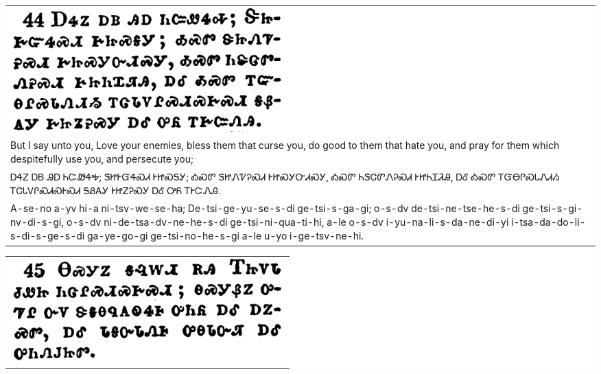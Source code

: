 <table>
<tbody>
<tr class="odd">
<td><a href="010544.png"><img src="010544.png" width="400" /></a></td>
</tr>
<tr class="even">
<td>But I say unto you, Love your enemies, bless them that curse you, do good to them that hate you, and pray for them which despitefully use you, and persecute you;</td>
</tr>
<tr class="odd">
<td>ᎠᏎᏃ ᎠᏴ ᎯᎠ ᏂᏨᏪᏎᎭ; ᏕᏥᎨᏳᏎᏍᏗ ᎨᏥᏍᎦᎩ; ᎣᏍᏛ ᏕᏥᏁᏤᎮᏍᏗ ᎨᏥᏍᎩᏅᏗᏍᎩ, ᎣᏍᏛ ᏂᏕᏣᏛᏁᎮᏍᏗ ᎨᏥᏂᏆᏘᎯ, ᎠᎴ ᎣᏍᏛ ᎢᏳᎾᎵᏍᏓᏁᏗᏱ ᎢᏣᏓᏙᎵᏍᏗᏍᎨᏍᏗ ᎦᏰᎪᎩ ᎨᏥᏃᎮᏍᎩ ᎠᎴ ᎤᏲ ᎢᎨᏨᏁᎯ.</td>
</tr>
<tr class="even">
<td>A-se-no a-yv hi-a ni-tsv-we-se-ha; De-tsi-ge-yu-se-s-di ge-tsi-s-ga-gi; o-s-dv de-tsi-ne-tse-he-s-di ge-tsi-s-gi-nv-di-s-gi, o-s-dv ni-de-tsa-dv-ne-he-s-di ge-tsi-ni-qua-ti-hi, a-le o-s-dv i-yu-na-li-s-da-ne-di-yi i-tsa-da-do-li-s-di-s-ge-s-di ga-ye-go-gi ge-tsi-no-he-s-gi a-le u-yo i-ge-tsv-ne-hi.</td>
</tr>
</tbody>
</table>

<table>
<tbody>
<tr class="odd">
<td><a href="010545.png"><img src="010545.png" width="400" /></a></td>
</tr>